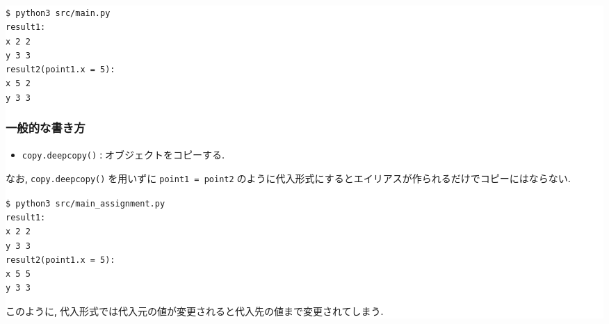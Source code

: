 ```shell
$ python3 src/main.py
result1:
x 2 2
y 3 3
result2(point1.x = 5):
x 5 2
y 3 3
```

### 一般的な書き方
- ```copy.deepcopy()``` : オブジェクトをコピーする. 

なお, ```copy.deepcopy()``` を用いずに ```point1 = point2``` のように代入形式にするとエイリアスが作られるだけでコピーにはならない. 

```shell
$ python3 src/main_assignment.py
result1:
x 2 2
y 3 3
result2(point1.x = 5):
x 5 5
y 3 3
```

このように, 代入形式では代入元の値が変更されると代入先の値まで変更されてしまう. 